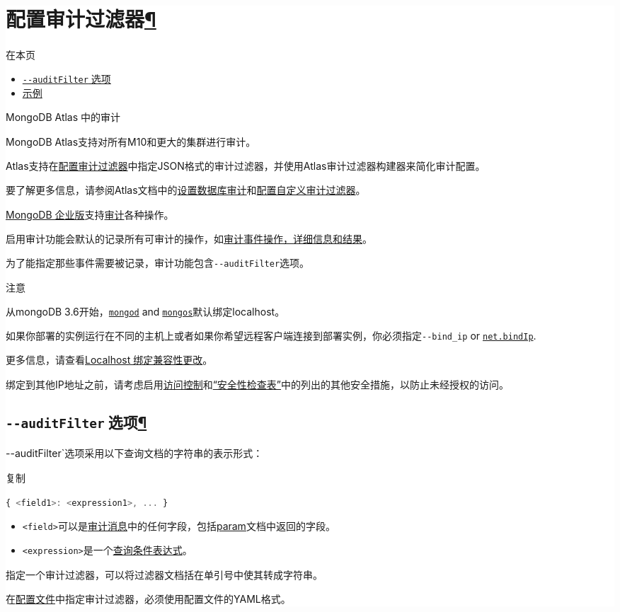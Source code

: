 # 配置审计过滤器[¶](#configure-audit-filters "Permalink to this headline")

在本页

- [`--auditFilter` 选项](#auditfilter-option)
- [示例](#examples)


MongoDB Atlas 中的审计

MongoDB Atlas支持对所有M10和更大的集群进行审计。

Atlas支持在[配置审计过滤器](../configure-audit-filters/)中指定JSON格式的审计过滤器，并使用Atlas审计过滤器构建器来简化审计配置。

要了解更多信息，请参阅Atlas文档中的[设置数据库审计](https://docs.atlas.mongodb.com/database-auditing)和[配置自定义审计过滤器](https://docs.atlas.mongodb.com/tutorial/auditing-custom-filter)。

[MongoDB 企业版](https://www.mongodb.com/products/mongodb-enterprise-advanced?jmp=docs)支持[审计](../../core/auditing/#auditing)各种操作。

启用审计功能会默认的记录所有可审计的操作，如[审计事件操作，详细信息和结果](../../reference/audit-message/#audit-action-details-results)。

为了能指定那些事件需要被记录，审计功能包含`--auditFilter`选项。


注意

从mongoDB 3.6开始，[`mongod`](../../reference/program/mongod/#bin.mongod "bin.mongod") and [`mongos`](../../reference/program/mongos/#bin.mongos "bin.mongos")默认绑定localhost。

如果你部署的实例运行在不同的主机上或者如果你希望远程客户端连接到部署实例，你必须指定`--bind_ip` or [`net.bindIp`](../../reference/configuration-options/#net.bindIp "net.bindIp"). 

更多信息，请查看[Localhost 绑定兼容性更改](../../release-notes/3.6-compatibility/#bind-ip-compatibility)。

绑定到其他IP地址之前，请考虑启用[访问控制](../../administration/security-checklist/#checklist-auth)和[“安全性检查表”](../../administration/security-checklist/)中的列出的其他安全措施，以防止未经授权的访问。

## `--auditFilter` 选项[¶](#auditfilter-option "Permalink to this headline")

--auditFilter`选项采用以下查询文档的字符串的表示形式：

复制

```js
{ <field1>: <expression1>, ... }
```

- `<field>`可以是[审计消息](../../reference/audit-message/)中的任何字段，包括[param](../../reference/audit-message/#audit-action-details-results)文档中返回的字段。

- `<expression>`是一个[查询条件表达式](../../reference/operator/query/#query-selectors)。

指定一个审计过滤器，可以将过滤器文档括在单引号中使其转成字符串。

在[配置文件](../../reference/configuration-options/)中指定审计过滤器，必须使用配置文件的YAML格式。

